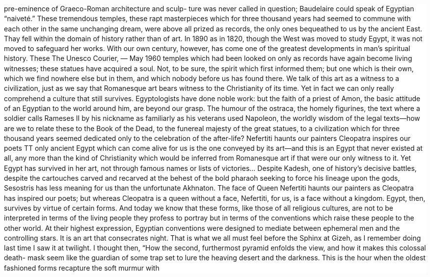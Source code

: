 pre-eminence of Graeco-Roman architecture and sculp- 
ture was never called in question; Baudelaire could speak 
of Egyptian “naiveté.” These tremendous temples, these 
rapt masterpieces which for three thousand years 
had seemed to commune with each other in the 
same unchanging dream, were above all prized as 
records, the only ones bequeathed to us by the ancient 
East. Thay fell within the domain of history rather than 
of art. In 1890 as in 1820, though the West was moved 
to study Egypt, it was not moved to safeguard her works. 
With our own century, however, has come one of the 
greatest developments in man’s spiritual history. These 
The Unesco Courier, — May 1960 
temples which had been looked on only as records 
have again become living witnesses; these statues have 
acquired a soul. Not, to be sure, the spirit which first 
informed them; but one which is their own, which we 
find nowhere else but in them, and which nobody before 
us has found there. 
We talk of this art as a witness to a civilization, just 
as we say that Romanesque art bears witness to the 
Christianity of its time. Yet in fact we can only really 
comprehend a culture that still survives. Egyptologists 
have done noble work: but the faith of a priest of Amon, 
the basic attitude of an Egyptian to the world around him, 
are beyond our grasp. The humour of the ostraca, the 
homely figurines, the text where a soldier calls Rameses II 
by his nickname as familiarly as his veterans used 
Napoleon, the worldly wisdom of the legal texts—how 
are we to relate these to the Book of the Dead, to the 
funereal majesty of the great statues, to a civilization which 
for three thousand years seemed dedicated only to the 
celebration of the after-life? 
Nefertiti haunts our painters 
Cleopatra inspires our poets 
TT only ancient Egypt which can come alive for us is 
the one conveyed by its art—and this is an Egypt 
that never existed at all, any more than the kind of 
Christianity which would be inferred from Romanesque 
art if that were our only witness to it. Yet Egypt has 
survived in her art, not through famous names or lists of 
victories... Despite Kadesh, one of history’s decisive 
battles, despite the cartouches carved and recarved at the 
behest of the bold pharaoh seeking to force his lineage 
upon the gods, Sesostris has less meaning for us than the 
unfortunate Akhnaton. The face of Queen Nefertiti 
haunts our painters as Cleopatra has inspired our poets; 
but whereas Cleopatra is a queen without a face, Nefertiti, 
for us, is a face without a kingdom. 
Egypt, then, survives by virtue of certain forms. And 
today we know that these forms, like those of all religious 
cultures, are not to be interpreted in terms of the living 
people they profess to portray but in terms of the 
conventions which raise these people to the other world. 
At their highest expression, Egyptian conventions were 
designed to mediate between ephemeral men and the 
controlling stars. It is an art that consecrates night. 
That is what we all must feel before the Sphinx at 
Gizeh, as I remember doing last time I saw it at twilight. 
I thought then, “How the second, furthermost pyramid 
enfolds the view, and how it makes this colossal death- 
mask seem like the guardian of some trap set to lure the 
heaving desert and the darkness. This is the hour when 
the oldest fashioned forms recapture the soft murmur with 